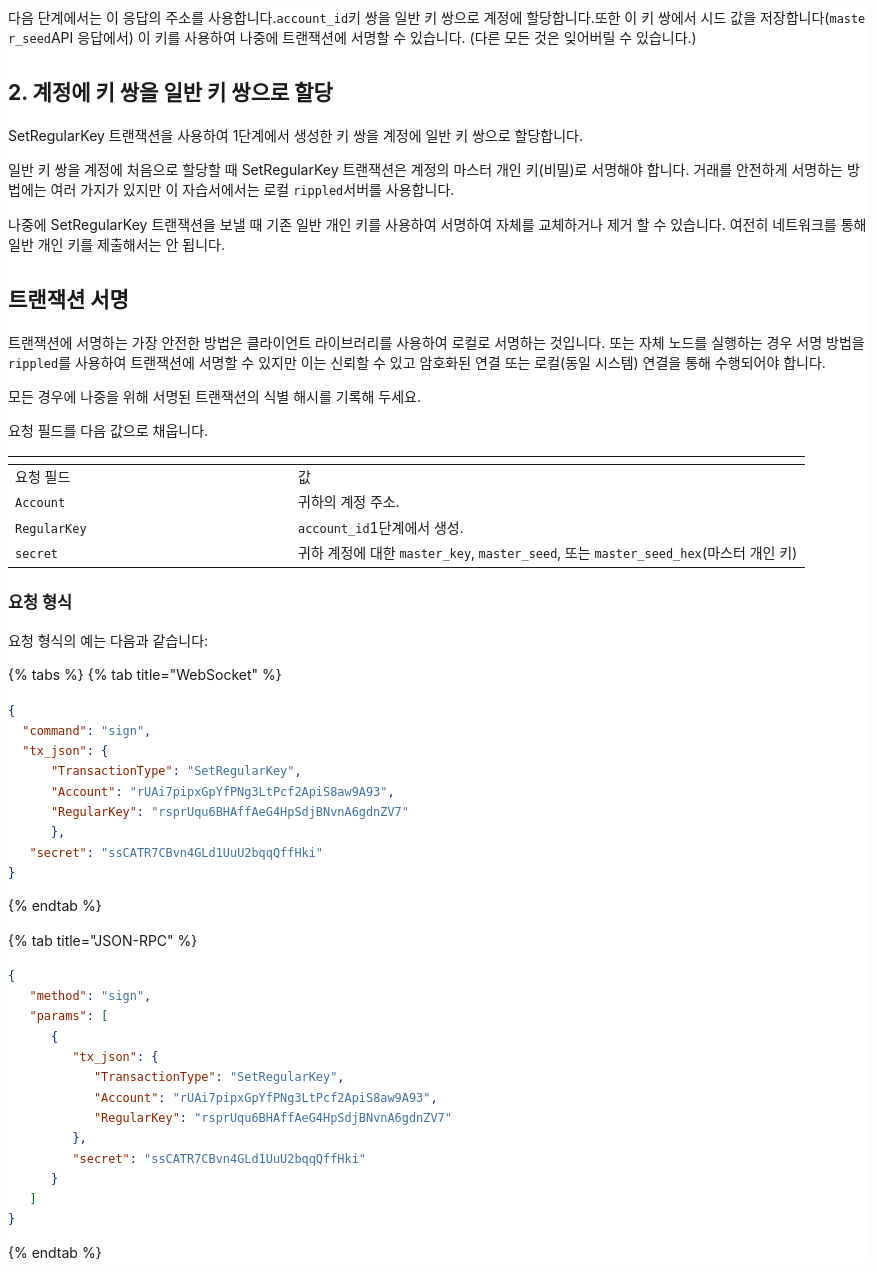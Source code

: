 다음 단계에서는 이 응답의 주소를 사용합니다.`account_id`키 쌍을 일반 키 쌍으로 계정에 할당합니다.또한 이 키 쌍에서 시드 값을 저장합니다(`master_seed`API 응답에서) 이 키를 사용하여 나중에 트랜잭션에 서명할 수 있습니다. (다른 모든 것은 잊어버릴 수 있습니다.)

## 2. 계정에 키 쌍을 일반 키 쌍으로 할당 <a href="#2-assign-the-key-pair-to-your-account-as-a-regular-key-pair" id="2-assign-the-key-pair-to-your-account-as-a-regular-key-pair"></a>

SetRegularKey 트랜잭션을 사용하여 1단계에서 생성한 키 쌍을 계정에 일반 키 쌍으로 할당합니다.

일반 키 쌍을 계정에 처음으로 할당할 때 SetRegularKey 트랜잭션은 계정의 마스터 개인 키(비밀)로 서명해야 합니다. 거래를 안전하게 서명하는 방법에는 여러 가지가 있지만 이 자습서에서는 로컬 `rippled`서버를 사용합니다.

나중에 SetRegularKey 트랜잭션을 보낼 때 기존 일반 개인 키를 사용하여 서명하여 자체를 교체하거나 제거 할 수 있습니다. 여전히 네트워크를 통해 일반 개인 키를 제출해서는 안 됩니다.

## 트랜잭션 서명 <a href="#sign-your-transaction" id="sign-your-transaction"></a>

트랜잭션에 서명하는 가장 안전한 방법은 클라이언트 라이브러리를 사용하여 로컬로 서명하는 것입니다. 또는 자체 노드를 실행하는 경우 서명 방법을`rippled`를 사용하여 트랜잭션에 서명할 수 있지만 이는 신뢰할 수 있고 암호화된 연결 또는 로컬(동일 시스템) 연결을 통해 수행되어야 합니다.

모든 경우에 나중을 위해 서명된 트랜잭션의 식별 해시를 기록해 두세요.

요청 필드를 다음 값으로 채웁니다.

<table data-header-hidden><thead><tr><th width="269"></th><th></th></tr></thead><tbody><tr><td>요청 필드</td><td>값</td></tr><tr><td><code>Account</code></td><td>귀하의 계정 주소.</td></tr><tr><td><code>RegularKey</code></td><td><code>account_id</code>1단계에서 생성.</td></tr><tr><td><code>secret</code></td><td>귀하  계정에 대한 <code>master_key</code>, <code>master_seed</code>, 또는 <code>master_seed_hex</code>(마스터 개인 키)</td></tr></tbody></table>

### 요청 형식&#x20;

요청 형식의 예는 다음과 같습니다:

{% tabs %}
{% tab title="WebSocket" %}
```json
{
  "command": "sign",
  "tx_json": {
      "TransactionType": "SetRegularKey",
      "Account": "rUAi7pipxGpYfPNg3LtPcf2ApiS8aw9A93",
      "RegularKey": "rsprUqu6BHAffAeG4HpSdjBNvnA6gdnZV7"
      },
   "secret": "ssCATR7CBvn4GLd1UuU2bqqQffHki"
}
```
{% endtab %}

{% tab title="JSON-RPC" %}
```json
{
   "method": "sign",
   "params": [
      {
         "tx_json": {
            "TransactionType": "SetRegularKey",
            "Account": "rUAi7pipxGpYfPNg3LtPcf2ApiS8aw9A93",
            "RegularKey": "rsprUqu6BHAffAeG4HpSdjBNvnA6gdnZV7"
         },
         "secret": "ssCATR7CBvn4GLd1UuU2bqqQffHki"
      }
   ]
}
```
{% endtab %}
